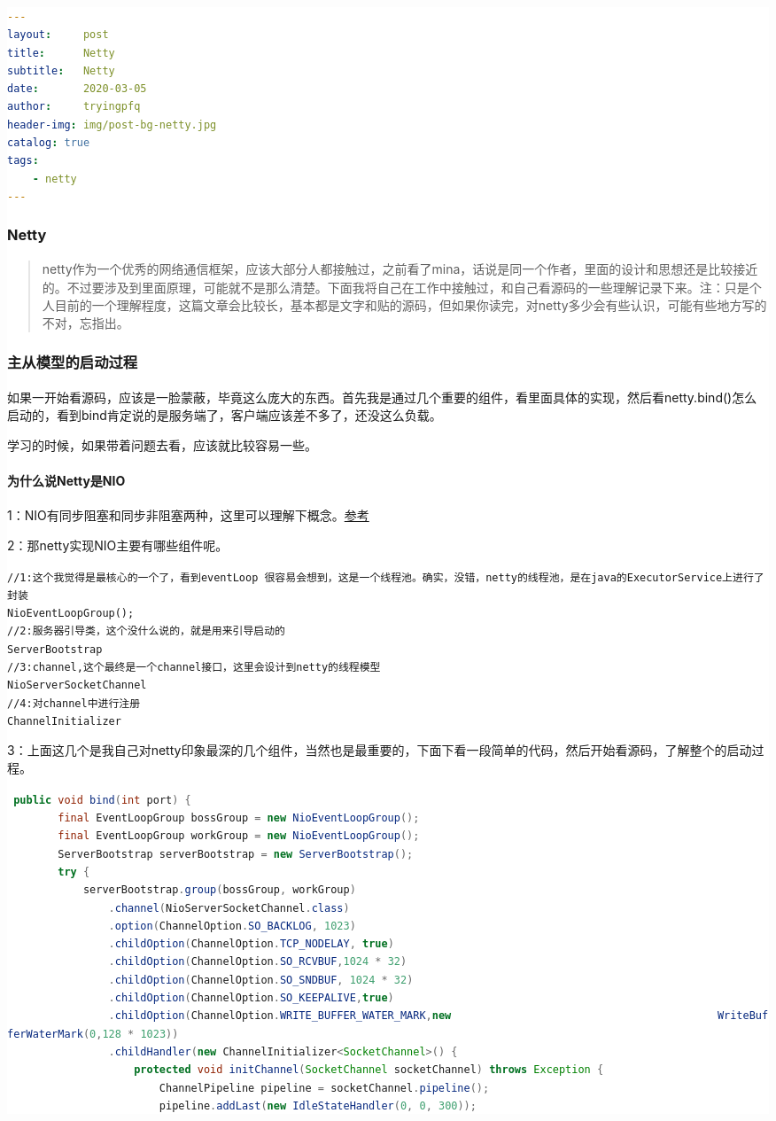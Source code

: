 ```yaml
---
layout:     post
title:      Netty
subtitle:   Netty
date:       2020-03-05
author:     tryingpfq
header-img: img/post-bg-netty.jpg
catalog: true
tags:
    - netty
---
```


### Netty

> netty作为一个优秀的网络通信框架，应该大部分人都接触过，之前看了mina，话说是同一个作者，里面的设计和思想还是比较接近的。不过要涉及到里面原理，可能就不是那么清楚。下面我将自己在工作中接触过，和自己看源码的一些理解记录下来。注：只是个人目前的一个理解程度，这篇文章会比较长，基本都是文字和贴的源码，但如果你读完，对netty多少会有些认识，可能有些地方写的不对，忘指出。



### 主从模型的启动过程

如果一开始看源码，应该是一脸蒙蔽，毕竟这么庞大的东西。首先我是通过几个重要的组件，看里面具体的实现，然后看netty.bind()怎么启动的，看到bind肯定说的是服务端了，客户端应该差不多了，还没这么负载。

学习的时候，如果带着问题去看，应该就比较容易一些。

#### 为什么说Netty是NIO

1：NIO有同步阻塞和同步非阻塞两种，这里可以理解下概念。[参考](https://www.jianshu.com/p/df1d6d8c3f9d
)

2：那netty实现NIO主要有哪些组件呢。

```
//1:这个我觉得是最核心的一个了，看到eventLoop 很容易会想到，这是一个线程池。确实，没错，netty的线程池，是在java的ExecutorService上进行了封装
NioEventLoopGroup();
//2:服务器引导类，这个没什么说的，就是用来引导启动的
ServerBootstrap
//3:channel,这个最终是一个channel接口，这里会设计到netty的线程模型
NioServerSocketChannel
//4:对channel中进行注册
ChannelInitializer
```



3：上面这几个是我自己对netty印象最深的几个组件，当然也是最重要的，下面下看一段简单的代码，然后开始看源码，了解整个的启动过程。

~~~java
 public void bind(int port) {
        final EventLoopGroup bossGroup = new NioEventLoopGroup();
        final EventLoopGroup workGroup = new NioEventLoopGroup();
        ServerBootstrap serverBootstrap = new ServerBootstrap();
        try {
            serverBootstrap.group(bossGroup, workGroup)
                .channel(NioServerSocketChannel.class)
                .option(ChannelOption.SO_BACKLOG, 1023)
                .childOption(ChannelOption.TCP_NODELAY, true)
                .childOption(ChannelOption.SO_RCVBUF,1024 * 32)
                .childOption(ChannelOption.SO_SNDBUF, 1024 * 32)
                .childOption(ChannelOption.SO_KEEPALIVE,true)
                .childOption(ChannelOption.WRITE_BUFFER_WATER_MARK,new 											WriteBufferWaterMark(0,128 * 1023))
                .childHandler(new ChannelInitializer<SocketChannel>() {
                    protected void initChannel(SocketChannel socketChannel) throws Exception {
                        ChannelPipeline pipeline = socketChannel.pipeline();
                        pipeline.addLast(new IdleStateHandler(0, 0, 300));
~~~